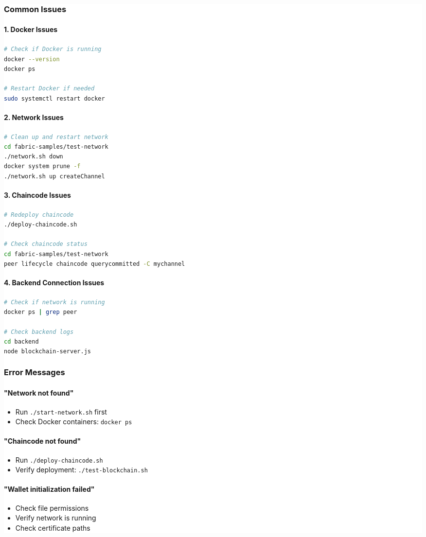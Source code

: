 ### Common Issues

#### 1. Docker Issues
```bash
# Check if Docker is running
docker --version
docker ps

# Restart Docker if needed
sudo systemctl restart docker
```

#### 2. Network Issues
```bash
# Clean up and restart network
cd fabric-samples/test-network
./network.sh down
docker system prune -f
./network.sh up createChannel
```

#### 3. Chaincode Issues
```bash
# Redeploy chaincode
./deploy-chaincode.sh

# Check chaincode status
cd fabric-samples/test-network
peer lifecycle chaincode querycommitted -C mychannel
```

#### 4. Backend Connection Issues
```bash
# Check if network is running
docker ps | grep peer

# Check backend logs
cd backend
node blockchain-server.js
```

### Error Messages

#### "Network not found"
- Run `./start-network.sh` first
- Check Docker containers: `docker ps`

#### "Chaincode not found"
- Run `./deploy-chaincode.sh`
- Verify deployment: `./test-blockchain.sh`

#### "Wallet initialization failed"
- Check file permissions
- Verify network is running
- Check certificate paths
